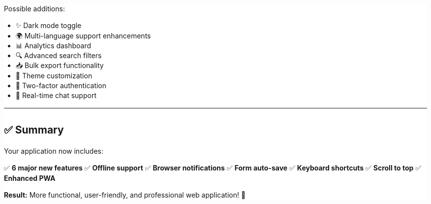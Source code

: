 Possible additions:
- ✨ Dark mode toggle
- 🌍 Multi-language support enhancements
- 📊 Analytics dashboard
- 🔍 Advanced search filters
- 📥 Bulk export functionality
- 🎨 Theme customization
- 🔐 Two-factor authentication
- 💬 Real-time chat support

---

## ✅ Summary

Your application now includes:

✅ **6 major new features**
✅ **Offline support**
✅ **Browser notifications**
✅ **Form auto-save**
✅ **Keyboard shortcuts**
✅ **Scroll to top**
✅ **Enhanced PWA**

**Result:** More functional, user-friendly, and professional web application! 🎉
